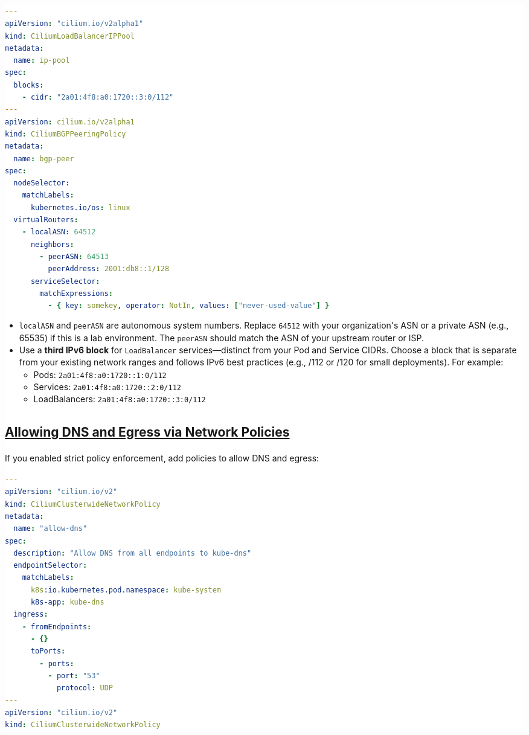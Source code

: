 ```yaml
---
apiVersion: "cilium.io/v2alpha1"
kind: CiliumLoadBalancerIPPool
metadata:
  name: ip-pool
spec:
  blocks:
    - cidr: "2a01:4f8:a0:1720::3:0/112"
---
apiVersion: cilium.io/v2alpha1
kind: CiliumBGPPeeringPolicy
metadata:
  name: bgp-peer
spec:
  nodeSelector:
    matchLabels:
      kubernetes.io/os: linux
  virtualRouters:
    - localASN: 64512
      neighbors:
        - peerASN: 64513
          peerAddress: 2001:db8::1/128
      serviceSelector:
        matchExpressions:
          - { key: somekey, operator: NotIn, values: ["never-used-value"] }
```

- `localASN` and `peerASN` are autonomous system numbers. Replace `64512` with your organization's ASN or a private ASN (e.g., 65535) if this is a lab environment. The `peerASN` should match the ASN of your upstream router or ISP.
- Use a **third IPv6 block** for `LoadBalancer` services—distinct from your Pod and Service CIDRs. Choose a block that is separate from your existing network ranges and follows IPv6 best practices (e.g., /112 or /120 for small deployments). For example:
  - Pods: `2a01:4f8:a0:1720::1:0/112`
  - Services: `2a01:4f8:a0:1720::2:0/112`
  - LoadBalancers: `2a01:4f8:a0:1720::3:0/112`

## [Allowing DNS and Egress via Network Policies](#allowing-dns-and-egress-via-network-policies)

If you enabled strict policy enforcement, add policies to allow DNS and egress:

```yaml
---
apiVersion: "cilium.io/v2"
kind: CiliumClusterwideNetworkPolicy
metadata:
  name: "allow-dns"
spec:
  description: "Allow DNS from all endpoints to kube-dns"
  endpointSelector:
    matchLabels:
      k8s:io.kubernetes.pod.namespace: kube-system
      k8s-app: kube-dns
  ingress:
    - fromEndpoints:
      - {}
      toPorts:
        - ports:
          - port: "53"
            protocol: UDP
---
apiVersion: "cilium.io/v2"
kind: CiliumClusterwideNetworkPolicy
```